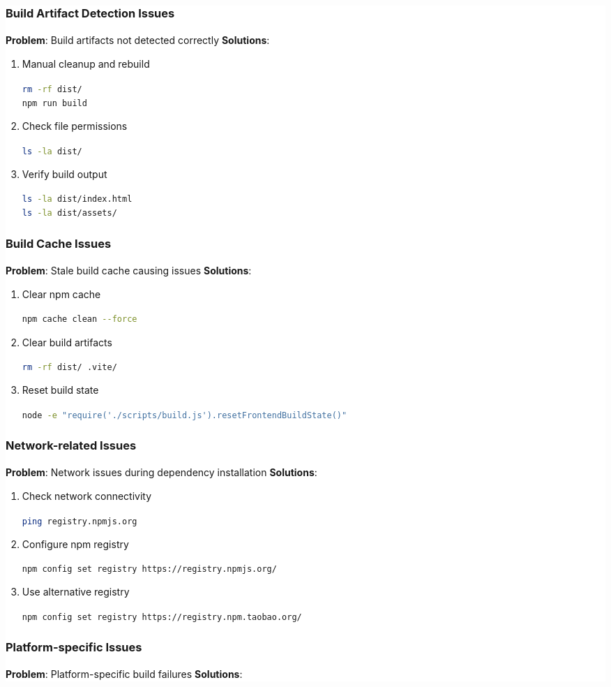 
### Build Artifact Detection Issues

**Problem**: Build artifacts not detected correctly **Solutions**:

1. Manual cleanup and rebuild
   ```bash
   rm -rf dist/
   npm run build
   ```
2. Check file permissions
   ```bash
   ls -la dist/
   ```
3. Verify build output
   ```bash
   ls -la dist/index.html
   ls -la dist/assets/
   ```

### Build Cache Issues

**Problem**: Stale build cache causing issues **Solutions**:

1. Clear npm cache
   ```bash
   npm cache clean --force
   ```
2. Clear build artifacts
   ```bash
   rm -rf dist/ .vite/
   ```
3. Reset build state
   ```bash
   node -e "require('./scripts/build.js').resetFrontendBuildState()"
   ```

### Network-related Issues

**Problem**: Network issues during dependency installation **Solutions**:

1. Check network connectivity
   ```bash
   ping registry.npmjs.org
   ```
2. Configure npm registry
   ```bash
   npm config set registry https://registry.npmjs.org/
   ```
3. Use alternative registry
   ```bash
   npm config set registry https://registry.npm.taobao.org/
   ```

### Platform-specific Issues

**Problem**: Platform-specific build failures **Solutions**:
